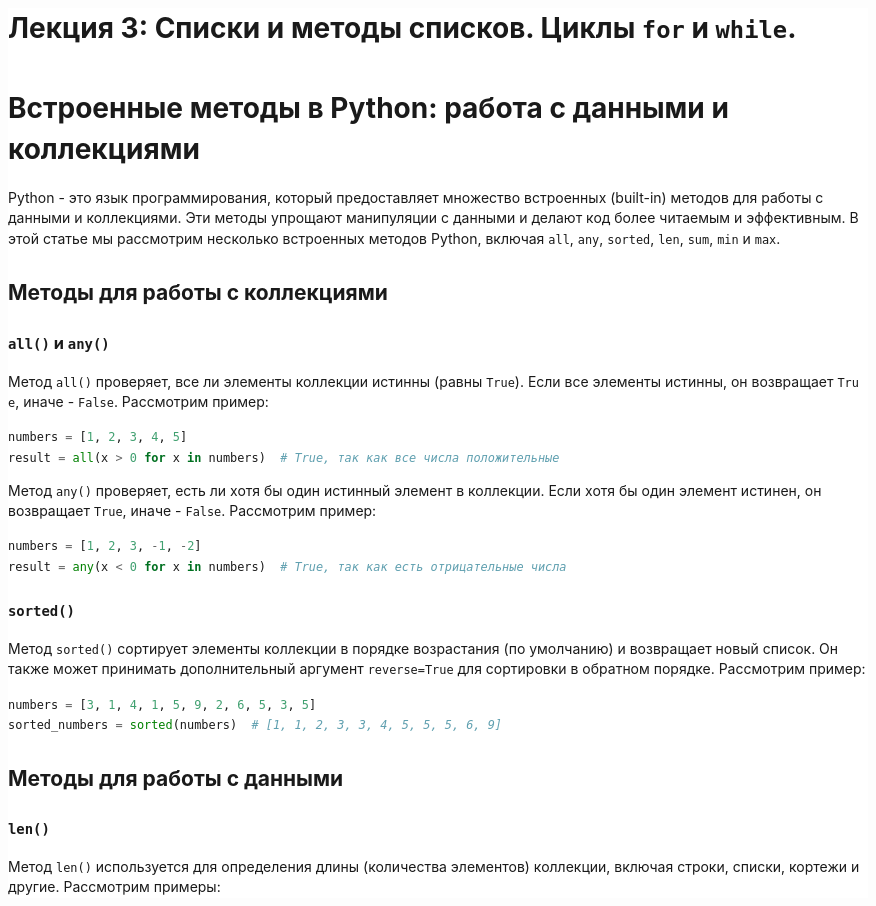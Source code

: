 # Лекция 3: Списки и методы списков. Циклы `for` и `while`.

# Встроенные методы в Python: работа с данными и коллекциями

Python - это язык программирования, который предоставляет множество встроенных (built-in) методов для работы с данными и
коллекциями. Эти методы упрощают манипуляции с данными и делают код более читаемым и эффективным. В этой статье мы
рассмотрим несколько встроенных методов Python, включая `all`, `any`, `sorted`, `len`, `sum`, `min` и `max`.

## Методы для работы с коллекциями

### `all()` и `any()`

Метод `all()` проверяет, все ли элементы коллекции истинны (равны `True`). Если все элементы истинны, он
возвращает `True`, иначе - `False`. Рассмотрим пример:

```python
numbers = [1, 2, 3, 4, 5]
result = all(x > 0 for x in numbers)  # True, так как все числа положительные
```

Метод `any()` проверяет, есть ли хотя бы один истинный элемент в коллекции. Если хотя бы один элемент истинен, он
возвращает `True`, иначе - `False`. Рассмотрим пример:

```python
numbers = [1, 2, 3, -1, -2]
result = any(x < 0 for x in numbers)  # True, так как есть отрицательные числа
```

### `sorted()`

Метод `sorted()` сортирует элементы коллекции в порядке возрастания (по умолчанию) и возвращает новый список. Он также
может принимать дополнительный аргумент `reverse=True` для сортировки в обратном порядке. Рассмотрим пример:

```python
numbers = [3, 1, 4, 1, 5, 9, 2, 6, 5, 3, 5]
sorted_numbers = sorted(numbers)  # [1, 1, 2, 3, 3, 4, 5, 5, 5, 6, 9]
```

## Методы для работы с данными

### `len()`

Метод `len()` используется для определения длины (количества элементов) коллекции, включая строки, списки, кортежи и
другие. Рассмотрим примеры:
